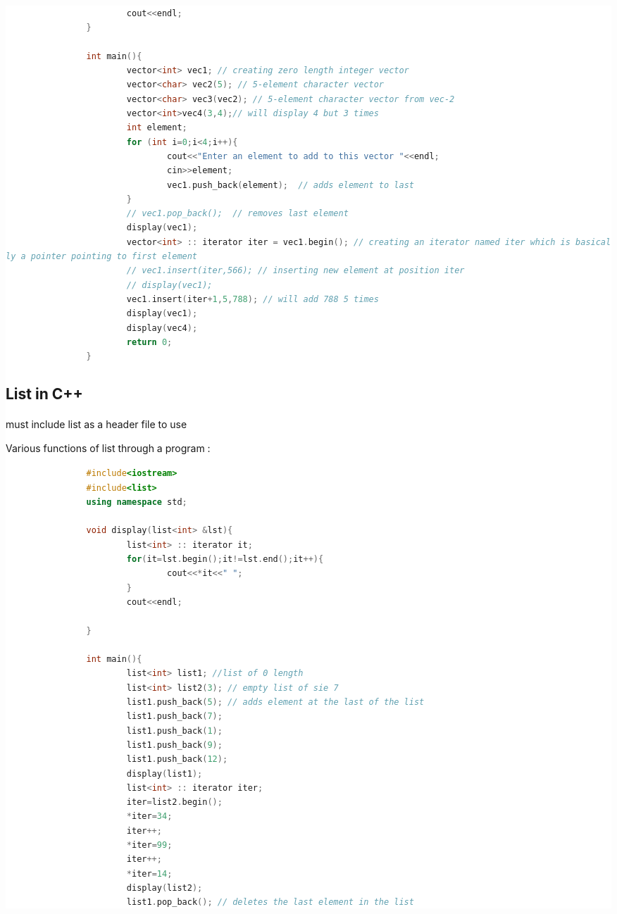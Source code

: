 ```cpp
                        cout<<endl;
                }

                int main(){
                        vector<int> vec1; // creating zero length integer vector
                        vector<char> vec2(5); // 5-element character vector
                        vector<char> vec3(vec2); // 5-element character vector from vec-2
                        vector<int>vec4(3,4);// will display 4 but 3 times
                        int element;
                        for (int i=0;i<4;i++){
                                cout<<"Enter an element to add to this vector "<<endl;
                                cin>>element;
                                vec1.push_back(element);  // adds element to last
                        }
                        // vec1.pop_back();  // removes last element
                        display(vec1);
                        vector<int> :: iterator iter = vec1.begin(); // creating an iterator named iter which is basically a pointer pointing to first element
                        // vec1.insert(iter,566); // inserting new element at position iter
                        // display(vec1);
                        vec1.insert(iter+1,5,788); // will add 788 5 times
                        display(vec1);
                        display(vec4);
                        return 0;
                }
```

## List in C++
must include list as a header file to use

Various functions of list through a program :
```cpp
                #include<iostream>
                #include<list>
                using namespace std;

                void display(list<int> &lst){
                        list<int> :: iterator it;
                        for(it=lst.begin();it!=lst.end();it++){
                                cout<<*it<<" ";
                        }
                        cout<<endl;

                }

                int main(){
                        list<int> list1; //list of 0 length
                        list<int> list2(3); // empty list of sie 7
                        list1.push_back(5); // adds element at the last of the list
                        list1.push_back(7);
                        list1.push_back(1);
                        list1.push_back(9);
                        list1.push_back(12);
                        display(list1);
                        list<int> :: iterator iter;
                        iter=list2.begin();
                        *iter=34;
                        iter++;
                        *iter=99;
                        iter++;
                        *iter=14;
                        display(list2);
                        list1.pop_back(); // deletes the last element in the list
```